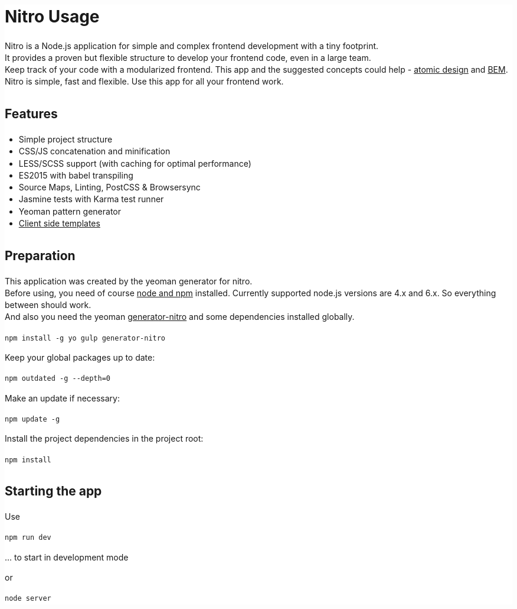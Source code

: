 # Nitro Usage

Nitro is a Node.js application for simple and complex frontend development with a tiny footprint.  
It provides a proven but flexible structure to develop your frontend code, even in a large team.  
Keep track of your code with a modularized frontend. This app and the suggested concepts could help - 
[atomic design](http://bradfrost.com/blog/post/atomic-web-design/) and [BEM](https://en.bem.info/method/definitions/).  
Nitro is simple, fast and flexible. Use this app for all your frontend work.

## Features

* Simple project structure
* CSS/JS concatenation and minification
* LESS/SCSS support (with caching for optimal performance)
* ES2015 with babel transpiling
* Source Maps, Linting, PostCSS & Browsersync
* Jasmine tests with Karma test runner
* Yeoman pattern generator
* [Client side templates](client-templates.md)

## Preparation

This application was created by the yeoman generator for nitro.  
Before using, you need of course [node and npm](https://nodejs.org/) installed. 
Currently supported node.js versions are 4.x and 6.x. So everything between should work.  
And also you need the yeoman [generator-nitro](https://www.npmjs.com/package/generator-nitro) 
and some dependencies installed globally.

    npm install -g yo gulp generator-nitro

Keep your global packages up to date:

    npm outdated -g --depth=0

Make an update if necessary:

    npm update -g

Install the project dependencies in the project root:

    npm install

## Starting the app

Use

    npm run dev

... to start in development mode

or

    node server
